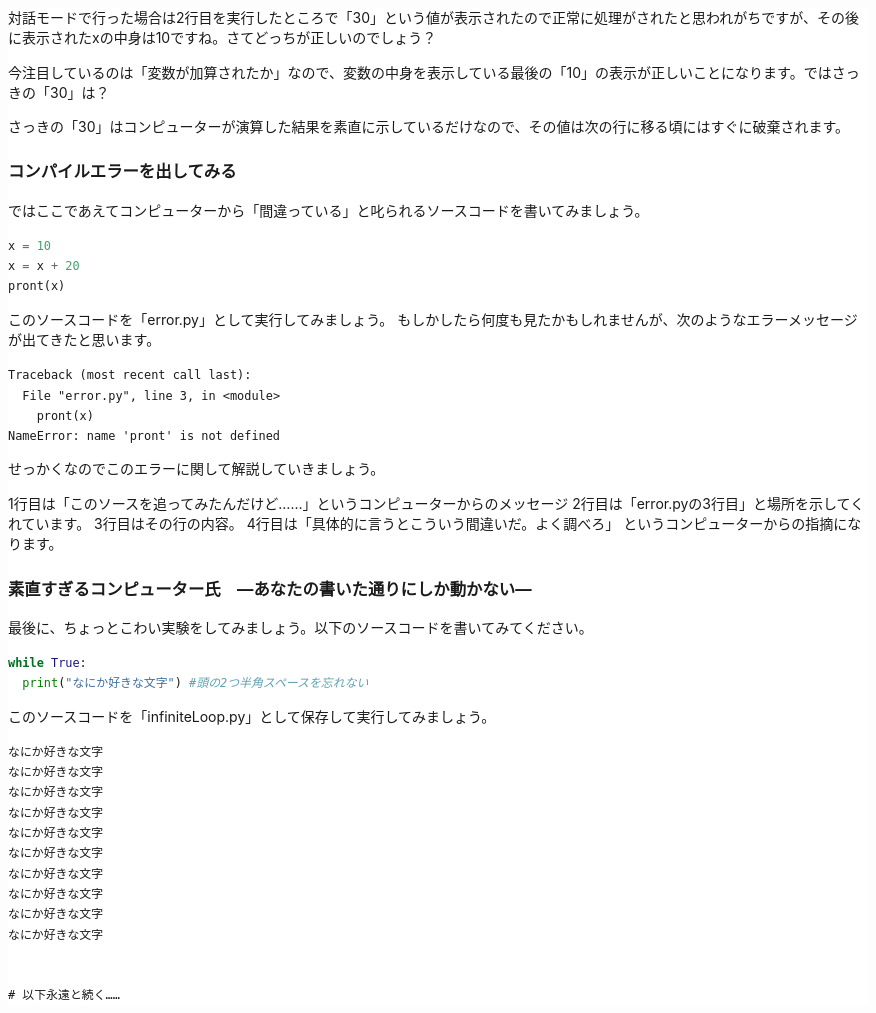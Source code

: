 対話モードで行った場合は2行目を実行したところで「30」という値が表示されたので正常に処理がされたと思われがちですが、その後に表示されたxの中身は10ですね。さてどっちが正しいのでしょう？

今注目しているのは「変数が加算されたか」なので、変数の中身を表示している最後の「10」の表示が正しいことになります。ではさっきの「30」は？

さっきの「30」はコンピューターが演算した結果を素直に示しているだけなので、その値は次の行に移る頃にはすぐに破棄されます。

### コンパイルエラーを出してみる

ではここであえてコンピューターから「間違っている」と叱られるソースコードを書いてみましょう。

```py
x = 10
x = x + 20
pront(x)
```

このソースコードを「error.py」として実行してみましょう。
もしかしたら何度も見たかもしれませんが、次のようなエラーメッセージが出てきたと思います。

```
Traceback (most recent call last):
  File "error.py", line 3, in <module>
    pront(x)
NameError: name 'pront' is not defined
```

せっかくなのでこのエラーに関して解説していきましょう。

1行目は「このソースを追ってみたんだけど……」というコンピューターからのメッセージ
2行目は「error.pyの3行目」と場所を示してくれています。
3行目はその行の内容。
4行目は「具体的に言うとこういう間違いだ。よく調べろ」
というコンピューターからの指摘になります。

### 素直すぎるコンピューター氏　―あなたの書いた通りにしか動かない―

最後に、ちょっとこわい実験をしてみましょう。以下のソースコードを書いてみてください。

```py
while True:
  print("なにか好きな文字") #頭の2つ半角スペースを忘れない
```

このソースコードを「infiniteLoop.py」として保存して実行してみましょう。

```
なにか好きな文字
なにか好きな文字
なにか好きな文字
なにか好きな文字
なにか好きな文字
なにか好きな文字
なにか好きな文字
なにか好きな文字
なにか好きな文字
なにか好きな文字


# 以下永遠と続く……
```
